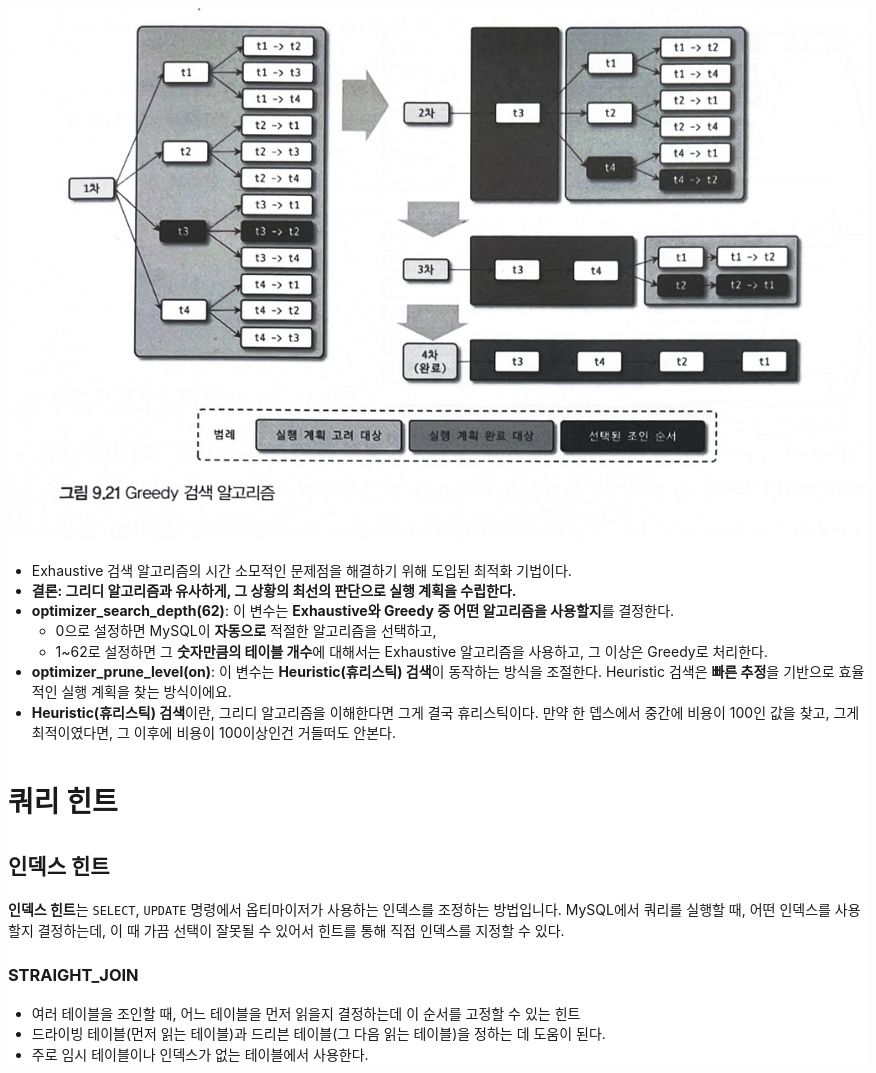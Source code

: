 ![image.png](images/image%209.png)

-   Exhaustive 검색 알고리즘의 시간 소모적인 문제점을 해결하기 위해 도입된 최적화 기법이다.
-   **결론: 그리디 알고리즘과 유사하게, 그 상황의 최선의 판단으로 실행 계획을 수립한다.**
-   **optimizer_search_depth(62)**: 이 변수는 **Exhaustive와 Greedy 중 어떤 알고리즘을 사용할지**를 결정한다.
    -   0으로 설정하면 MySQL이 **자동으로** 적절한 알고리즘을 선택하고,
    -   1~62로 설정하면 그 **숫자만큼의 테이블 개수**에 대해서는 Exhaustive 알고리즘을 사용하고, 그 이상은 Greedy로 처리한다.
-   **optimizer_prune_level(on)**: 이 변수는 **Heuristic(휴리스틱) 검색**이 동작하는 방식을 조절한다. Heuristic 검색은 **빠른 추정**을 기반으로 효율적인 실행 계획을 찾는 방식이에요.
-   **Heuristic(휴리스틱) 검색**이란, 그리디 알고리즘을 이해한다면 그게 결국 휴리스틱이다. 만약 한 뎁스에서 중간에 비용이 100인 값을 찾고, 그게 최적이였다면, 그 이후에 비용이 100이상인건 거들떠도 안본다.

# 쿼리 힌트

## 인덱스 힌트

**인덱스 힌트**는 `SELECT`, `UPDATE` 명령에서 옵티마이저가 사용하는 인덱스를 조정하는 방법입니다. MySQL에서 쿼리를 실행할 때, 어떤 인덱스를 사용할지 결정하는데, 이 때 가끔 선택이 잘못될 수 있어서 힌트를 통해 직접 인덱스를 지정할 수 있다.

### STRAIGHT_JOIN

-   여러 테이블을 조인할 때, 어느 테이블을 먼저 읽을지 결정하는데 이 순서를 고정할 수 있는 힌트
-   드라이빙 테이블(먼저 읽는 테이블)과 드리븐 테이블(그 다음 읽는 테이블)을 정하는 데 도움이 된다.
-   주로 임시 테이블이나 인덱스가 없는 테이블에서 사용한다.
